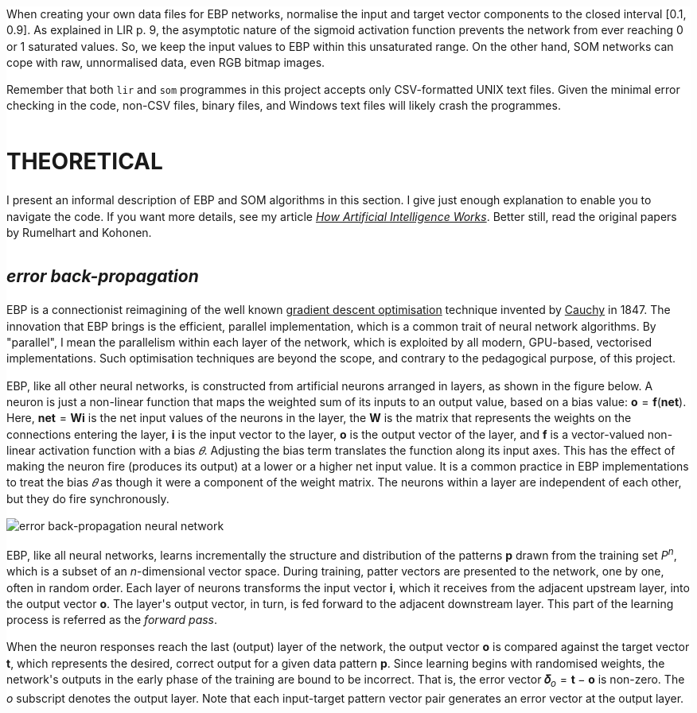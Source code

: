 When creating your own data files for EBP networks, normalise the input and target vector components to the closed interval $[0.1, 0.9]$. As explained in LIR p. 9, the asymptotic nature of the sigmoid activation function prevents the network from ever reaching $0$ or $1$ saturated values. So, we keep the input values to EBP within this unsaturated range. On the other hand, SOM networks can cope with raw, unnormalised data, even RGB bitmap images.

Remember that both `lir` and `som` programmes in this project accepts only CSV-formatted UNIX text files. Given the minimal error checking in the code, non-CSV files, binary files, and Windows text files will likely crash the programmes.

# THEORETICAL

I present an informal description of EBP and SOM algorithms in this section. I give just enough explanation to enable you to navigate the code. If you want more details, see my article [_How Artificial Intelligence Works_](https://amenzwa.github.io/stem/AI/HowAIWorks/). Better still, read the original papers by Rumelhart and Kohonen.

## *error back-propagation*

EBP is a connectionist reimagining of the well known [gradient descent optimisation](https://en.wikipedia.org/wiki/Gradient_descent) technique invented by [Cauchy](https://en.wikipedia.org/wiki/Augustin-Louis_Cauchy) in 1847. The innovation that EBP brings is the efficient, parallel implementation, which is a common trait of neural network algorithms. By "parallel", I mean the parallelism within each layer of the network, which is exploited by all modern, GPU-based, vectorised implementations. Such optimisation techniques are beyond the scope, and contrary to the pedagogical purpose, of this project.

EBP, like all other neural networks, is constructed from artificial neurons arranged in layers, as shown in the figure below. A neuron is just a non-linear function that maps the weighted sum of its inputs to an output value, based on a bias value: $\mathbf{o} = \mathbf{f}(\mathbf{net})$. Here, $\mathbf{net} = \mathbf{W} \mathbf{i}$ is the net input values of the neurons in the layer, the $\mathbf{W}$ is the matrix that represents the weights on the connections entering the layer, $\mathbf{i}$ is the input vector to the layer, $\mathbf{o}$ is the output vector of the layer, and $\mathbf{f}$ is a vector-valued non-linear activation function with a bias $𝜃$. Adjusting the bias term translates the function along its input axes. This has the effect of making the neuron fire (produces its output) at a lower or a higher net input value. It is a common practice in EBP implementations to treat the bias $𝜃$ as though it were a component of the weight matrix. The neurons within a layer are independent of each other, but they do fire synchronously.

![error back-propagation neural network](./doc/ArchitectureBackpropagation.jpg)

EBP, like all neural networks, learns incrementally the structure and distribution of the patterns $\mathbf{p}$ drawn from the training set $P^n$, which is a subset of an $n$-dimensional vector space. During training, patter vectors are presented to the network, one by one, often in random order. Each layer of neurons transforms the input vector $\mathbf{i}$, which it receives from the adjacent upstream layer, into the output vector $\mathbf{o}$. The layer's output vector, in turn, is fed forward to the adjacent downstream layer. This part of the learning process is referred as the _forward pass_.

When the neuron responses reach the last (output) layer of the network, the output vector $\mathbf{o}$ is compared against the target vector $\mathbf{t}$, which represents the desired, correct output for a given data pattern $\mathbf{p}$. Since learning begins with randomised weights, the network's outputs in the early phase of the training are bound to be incorrect. That is, the error vector $\mathbf{𝛿}_o = \mathbf{t} - \mathbf{o}$ is non-zero. The $o$ subscript denotes the output layer. Note that each input-target pattern vector pair generates an error vector at the output layer.
